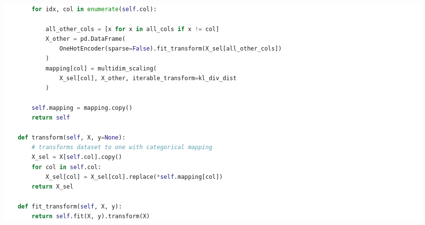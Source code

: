 ```py
        for idx, col in enumerate(self.col):

            all_other_cols = [x for x in all_cols if x != col]
            X_other = pd.DataFrame(
                OneHotEncoder(sparse=False).fit_transform(X_sel[all_other_cols])
            )
            mapping[col] = multidim_scaling(
                X_sel[col], X_other, iterable_transform=kl_div_dist
            )

        self.mapping = mapping.copy()
        return self

    def transform(self, X, y=None):
        # transforms dataset to one with categorical mapping
        X_sel = X[self.col].copy()
        for col in self.col:
            X_sel[col] = X_sel[col].replace(*self.mapping[col])
        return X_sel

    def fit_transform(self, X, y):
        return self.fit(X, y).transform(X)
```

